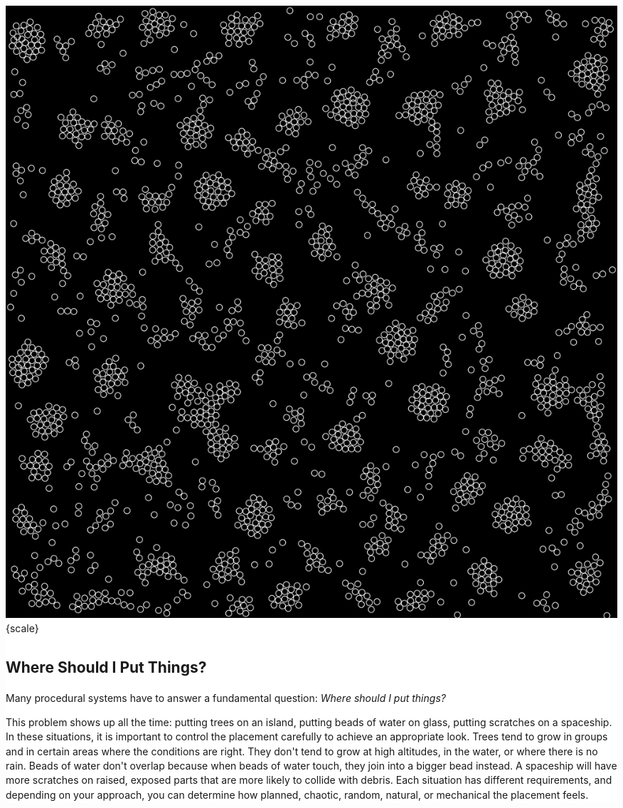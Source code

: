 ![tighten_relax](figures/strategies/tighten_relax.png){scale}

</div>

## Where Should I Put Things?

Many procedural systems have to answer a fundamental question: _Where should I put things?_

This problem shows up all the time: putting trees on an island, putting beads of water on glass, putting scratches on a spaceship. In these situations, it is important to control the placement carefully to achieve an appropriate look. Trees tend to grow in groups and in certain areas where the conditions are right. They don't tend to grow at high altitudes, in the water, or where there is no rain. Beads of water don't overlap because when beads of water touch, they join into a bigger bead instead. A spaceship will have more scratches on raised, exposed parts that are more likely to collide with debris. Each situation has different requirements, and depending on your approach, you can determine how planned, chaotic, random, natural, or mechanical the placement feels.
